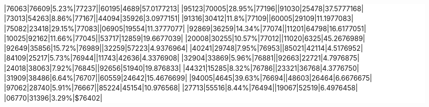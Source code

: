 |76063|76609|5.23%|$77237|
|60195|4689|57.01%|$77213|
|95123|70005|28.95%|$77196|
|91030|25478|37.57%|$77168|
|73013|54263|8.86%|$77167|
|44094|35926|3.09%|$77151|
|91316|30412|11.8%|$77109|
|60005|29109|11.19%|$77083|
|75082|23418|29.15%|$77083|
|06905|19554|11.37%|$77077|
|92869|36259|14.34%|$77074|
|11201|64798|16.61%|$77051|
|10025|92162|11.66%|$77045|
|53717|12859|19.66%|$77039|
|20008|30255|10.57%|$77012|
|11020|6325|45.26%|$76989|
|92649|35856|15.72%|$76989|
|32259|57223|4.93%|$76964|
|40241|29748|7.95%|$76953|
|85021|42114|4.51%|$76952|
|84109|25217|5.73%|$76944|
|11743|42636|4.33%|$76908|
|32904|33869|5.96%|$76881|
|92663|22721|4.79%|$76875|
|24018|38063|7.92%|$76845|
|92656|51940|19.8%|$76833|
|44321|15285|8.32%|$76786|
|23321|36768|4.37%|$76750|
|31909|38486|6.64%|$76707|
|60559|24642|15.46%|$76699|
|94005|4645|39.63%|$76694|
|48603|26464|6.66%|$76675|
|97062|28740|5.91%|$76667|
|85224|45154|10.9%|$76568|
|27713|55516|8.44%|$76494|
|19067|52519|6.49%|$76458|
|06770|31396|3.29%|$76402|